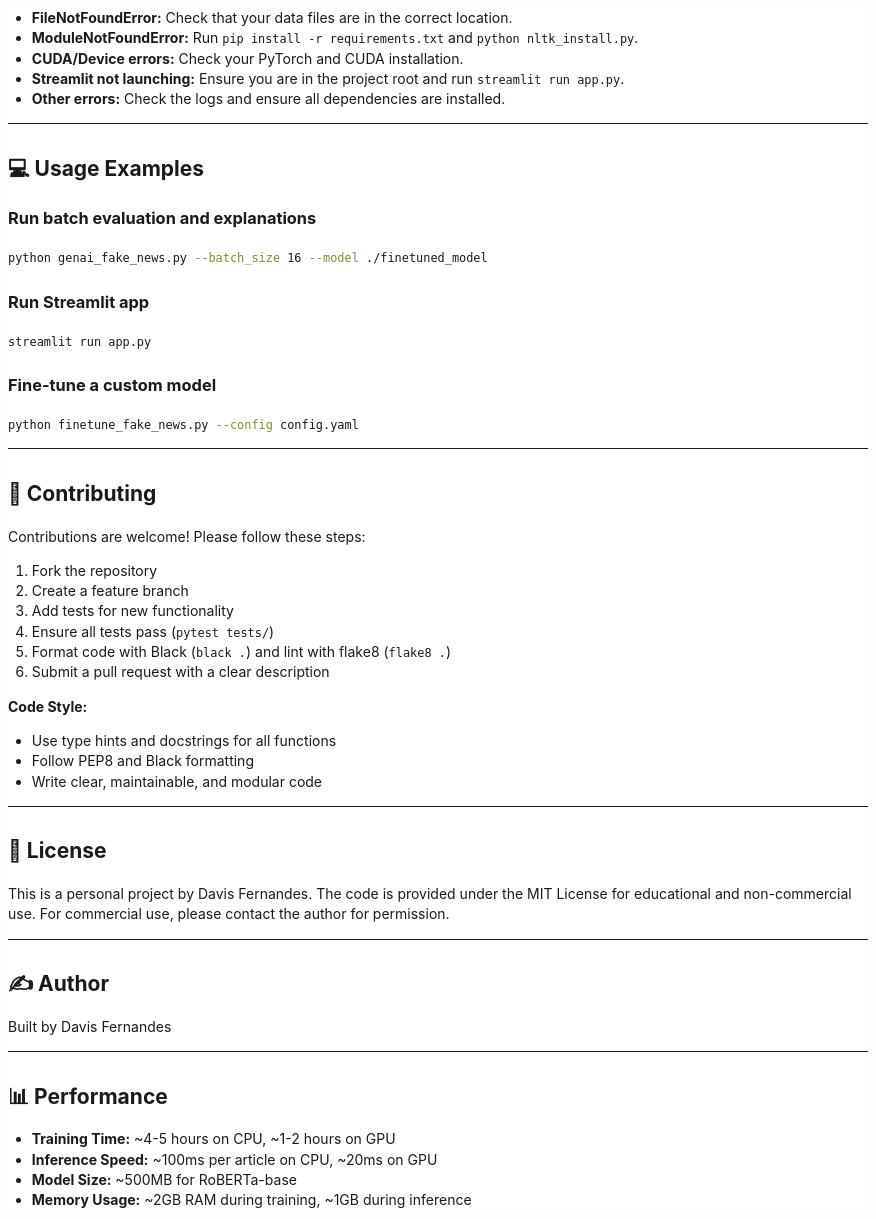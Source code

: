 - **FileNotFoundError:** Check that your data files are in the correct location.
- **ModuleNotFoundError:** Run `pip install -r requirements.txt` and `python nltk_install.py`.
- **CUDA/Device errors:** Check your PyTorch and CUDA installation.
- **Streamlit not launching:** Ensure you are in the project root and run `streamlit run app.py`.
- **Other errors:** Check the logs and ensure all dependencies are installed.

---

## 💻 Usage Examples

### Run batch evaluation and explanations
```bash
python genai_fake_news.py --batch_size 16 --model ./finetuned_model
```

### Run Streamlit app
```bash
streamlit run app.py
```

### Fine-tune a custom model
```bash
python finetune_fake_news.py --config config.yaml
```

---

## 🤝 Contributing

Contributions are welcome! Please follow these steps:

1. Fork the repository
2. Create a feature branch
3. Add tests for new functionality
4. Ensure all tests pass (`pytest tests/`)
5. Format code with Black (`black .`) and lint with flake8 (`flake8 .`)
6. Submit a pull request with a clear description

**Code Style:**
- Use type hints and docstrings for all functions
- Follow PEP8 and Black formatting
- Write clear, maintainable, and modular code

---

## 📄 License

This is a personal project by Davis Fernandes. The code is provided under the MIT License for educational and non-commercial use. For commercial use, please contact the author for permission.

---

## ✍️ Author

Built by Davis Fernandes

---

## 📊 Performance

- **Training Time:** ~4-5 hours on CPU, ~1-2 hours on GPU
- **Inference Speed:** ~100ms per article on CPU, ~20ms on GPU
- **Model Size:** ~500MB for RoBERTa-base
- **Memory Usage:** ~2GB RAM during training, ~1GB during inference
